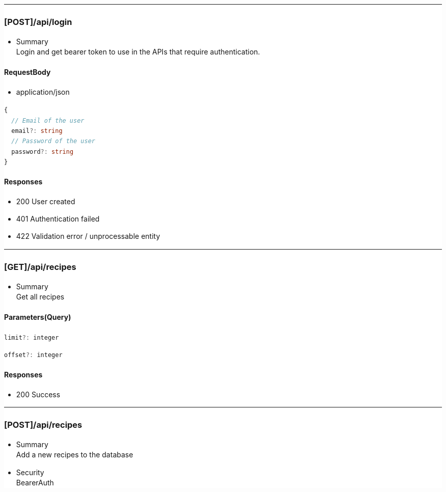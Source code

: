 ***

### [POST]/api/login

- Summary  
Login and get bearer token to use in the APIs that require authentication.

#### RequestBody

- application/json

```ts
{
  // Email of the user
  email?: string
  // Password of the user
  password?: string
}
```

#### Responses

- 200 User created

- 401 Authentication failed

- 422 Validation error / unprocessable entity

***

### [GET]/api/recipes

- Summary  
Get all recipes

#### Parameters(Query)

```ts
limit?: integer
```

```ts
offset?: integer
```

#### Responses

- 200 Success

***

### [POST]/api/recipes

- Summary  
Add a new recipes to the database

- Security  
BearerAuth  
